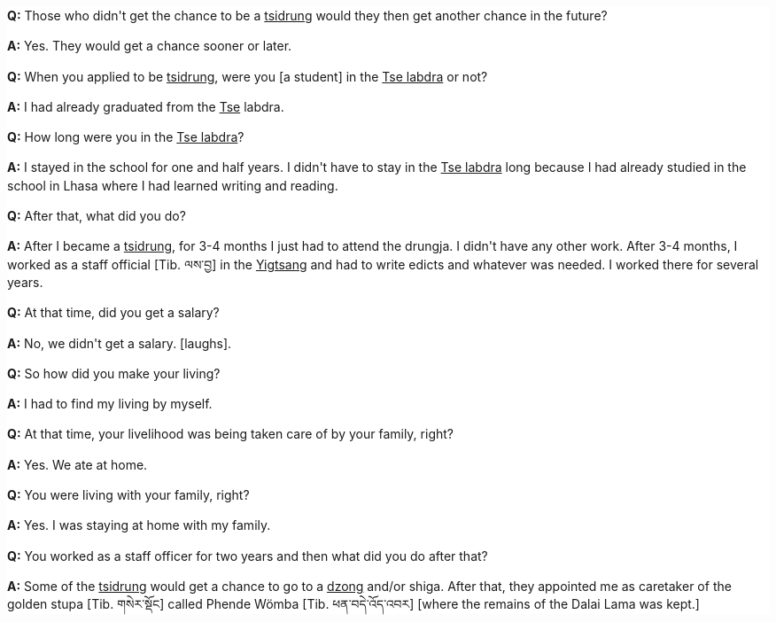**Q:** Those who didn't get the chance to be a <a href="#" data-tooltip="[tib. རྩེ་དྲུང] A monk official in the Tibetan government.">tsidrung</a> would they then get another chance in the future?   

**A:**  Yes. They would get a chance sooner or later.   

**Q:** When you applied to be <a href="#" data-tooltip="[tib. རྩེ་དྲུང] A monk official in the Tibetan government.">tsidrung</a>, were you [a student] in the <a href="#" data-tooltip="[tib. རྩེ་སློབ་གྲྭ] The school for training monk officials in the Potala that was run by the Yigtsang (Ecclesiastic) Office.">Tse labdra</a> or not?   

**A:**  I had already graduated from the <a href="#" data-tooltip="[tib. རྩེ] The Potala Palace.">Tse</a> labdra.   

**Q:** How long were you in the <a href="#" data-tooltip="[tib. རྩེ་སློབ་གྲྭ] The school for training monk officials in the Potala that was run by the Yigtsang (Ecclesiastic) Office.">Tse labdra</a>?   

**A:**  I stayed in the school for one and half years. I didn't have to stay in the <a href="#" data-tooltip="[tib. རྩེ་སློབ་གྲྭ] The school for training monk officials in the Potala that was run by the Yigtsang (Ecclesiastic) Office.">Tse labdra</a> long because I had already studied in the school in Lhasa where I had learned writing and reading.   

**Q:** After that, what did you do?   

**A:** After I became a <a href="#" data-tooltip="[tib. རྩེ་དྲུང] A monk official in the Tibetan government.">tsidrung</a>, for 3-4 months I just had to attend the drungja. I didn't have any other work. After 3-4 months, I worked as a staff official [Tib. ལས་བྱ] in the <a href="#" data-tooltip="[tib. ཡིག་ཚང] The highest office dealing with monastic and religious affairs in the traditional Tibetan government. It is often called the Ecclesiastic Office. It was headed by 4 fourth rank monk officials called Trunyichemmo. The senior Trunyichemmo was called Ta Lama.">Yigtsang</a> and had to write edicts and whatever was needed. I worked there for several years.   

**Q:** At that time, did you get a salary?   

**A:** No, we didn't get a salary. [laughs].   

**Q:** So how did you make your living?   

**A:** I had to find my living by myself.   

**Q:** At that time, your livelihood was being taken care of by your family, right?   

**A:** Yes. We ate at home.   

**Q:** You were living with your family, right?   

**A:**  Yes. I was staying at home with my family.   

**Q:** You worked as a staff officer for two years and then what did you do after that?   

**A:**  Some of the <a href="#" data-tooltip="[tib. རྩེ་དྲུང] A monk official in the Tibetan government.">tsidrung</a> would get a chance to go to a <a href="#" data-tooltip="[tib. རྫོང] A district in the traditional Tibetan governmental structure. This large administrative unit was headed by one or two district heads (tib. dzongpön [རྫོང་དཔོན]) appointed by the Tibetan government. Typically there was one lay official and one monk official who were jointly sent from Lhasa for three year terms. They were responsible for collecting taxes and adjudicating disputes in their district. These dzong were equivalent to counties (ch. 县) in the current Chinese system of administration.">dzong</a> and/or shiga. After that, they appointed me as caretaker of the golden stupa [Tib. གསེར་སྡོང] called Phende Wömba [Tib. ཕན་བདེ་འོད་འབར] [where the remains of the Dalai Lama was kept.]   
